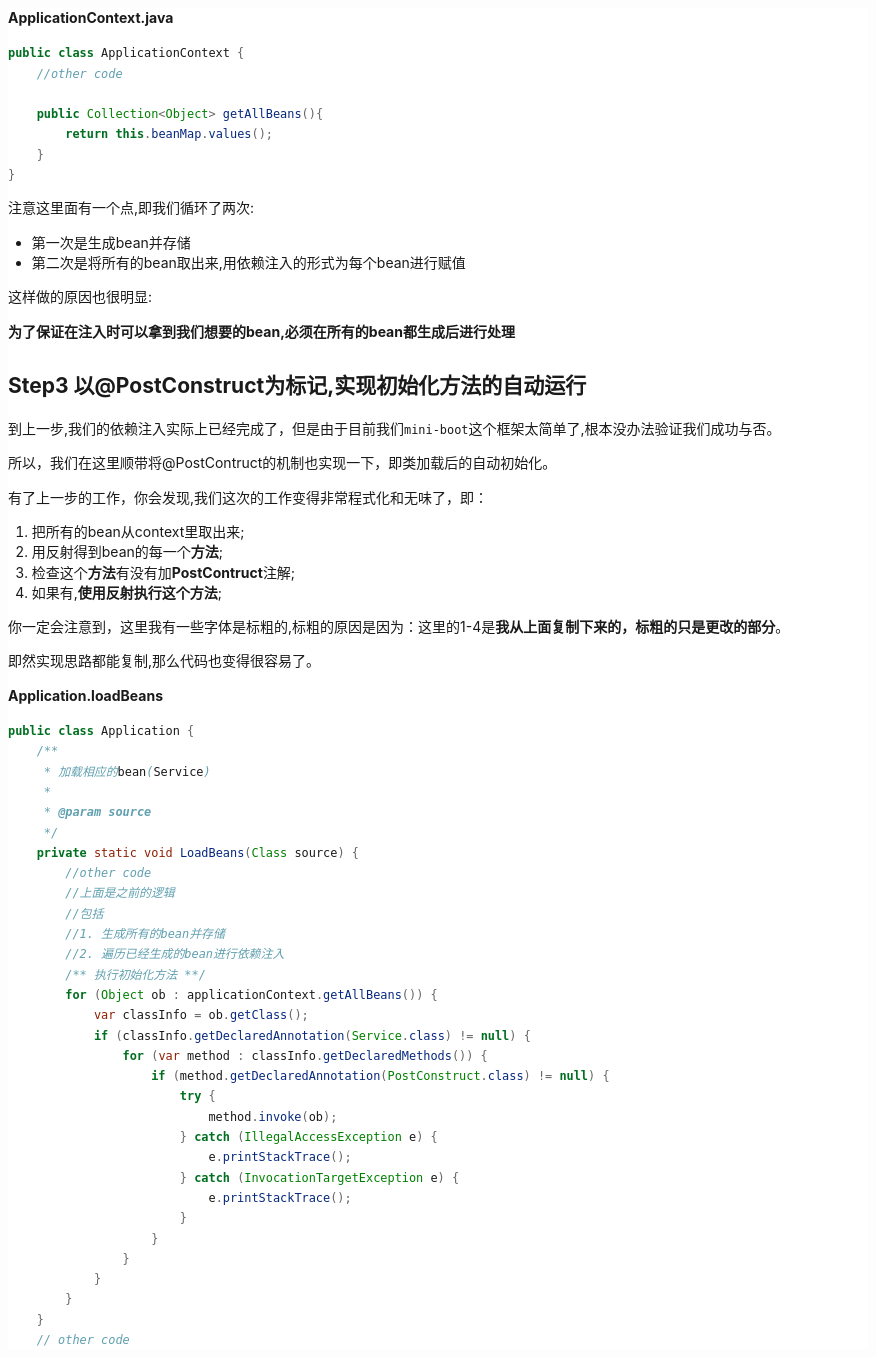 **ApplicationContext.java**
```java
public class ApplicationContext {
    //other code
    
    public Collection<Object> getAllBeans(){
        return this.beanMap.values();
    }
}
```
注意这里面有一个点,即我们循环了两次: 

* 第一次是生成bean并存储
* 第二次是将所有的bean取出来,用依赖注入的形式为每个bean进行赋值

这样做的原因也很明显:

**为了保证在注入时可以拿到我们想要的bean,必须在所有的bean都生成后进行处理**

## Step3 以@PostConstruct为标记,实现初始化方法的自动运行
到上一步,我们的依赖注入实际上已经完成了，但是由于目前我们`mini-boot`这个框架太简单了,根本没办法验证我们成功与否。

所以，我们在这里顺带将@PostContruct的机制也实现一下，即类加载后的自动初始化。

有了上一步的工作，你会发现,我们这次的工作变得非常程式化和无味了，即：

1. 把所有的bean从context里取出来;
2. 用反射得到bean的每一个**方法**;
3. 检查这个**方法**有没有加**PostContruct**注解;
4. 如果有,**使用反射执行这个方法**;

你一定会注意到，这里我有一些字体是标粗的,标粗的原因是因为：这里的1-4是**我从上面复制下来的，标粗的只是更改的部分**。

即然实现思路都能复制,那么代码也变得很容易了。

**Application.loadBeans**
```java
public class Application {
    /**
     * 加载相应的bean(Service)
     *
     * @param source
     */
    private static void LoadBeans(Class source) {
        //other code 
        //上面是之前的逻辑
        //包括
        //1. 生成所有的bean并存储
        //2. 遍历已经生成的bean进行依赖注入
        /** 执行初始化方法 **/
        for (Object ob : applicationContext.getAllBeans()) {
            var classInfo = ob.getClass();
            if (classInfo.getDeclaredAnnotation(Service.class) != null) {
                for (var method : classInfo.getDeclaredMethods()) {
                    if (method.getDeclaredAnnotation(PostConstruct.class) != null) {
                        try {
                            method.invoke(ob);
                        } catch (IllegalAccessException e) {
                            e.printStackTrace();
                        } catch (InvocationTargetException e) {
                            e.printStackTrace();
                        }
                    }
                }
            }
        }
    }
    // other code
```